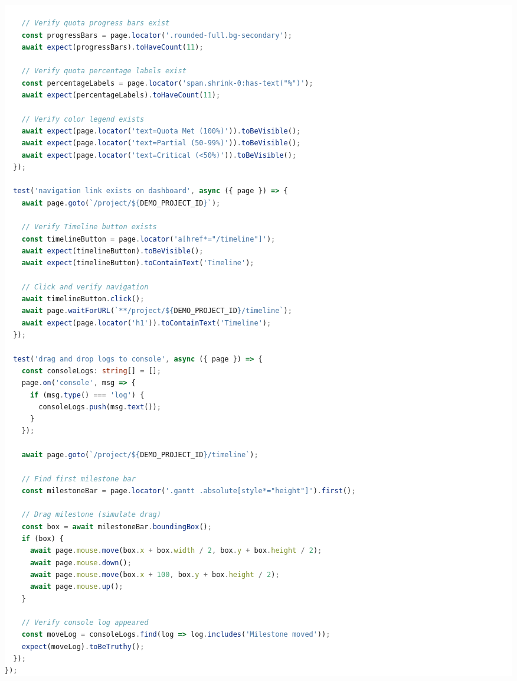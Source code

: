 ```typescript

    // Verify quota progress bars exist
    const progressBars = page.locator('.rounded-full.bg-secondary');
    await expect(progressBars).toHaveCount(11);

    // Verify quota percentage labels exist
    const percentageLabels = page.locator('span.shrink-0:has-text("%")');
    await expect(percentageLabels).toHaveCount(11);

    // Verify color legend exists
    await expect(page.locator('text=Quota Met (100%)')).toBeVisible();
    await expect(page.locator('text=Partial (50-99%)')).toBeVisible();
    await expect(page.locator('text=Critical (<50%)')).toBeVisible();
  });

  test('navigation link exists on dashboard', async ({ page }) => {
    await page.goto(`/project/${DEMO_PROJECT_ID}`);

    // Verify Timeline button exists
    const timelineButton = page.locator('a[href*="/timeline"]');
    await expect(timelineButton).toBeVisible();
    await expect(timelineButton).toContainText('Timeline');

    // Click and verify navigation
    await timelineButton.click();
    await page.waitForURL(`**/project/${DEMO_PROJECT_ID}/timeline`);
    await expect(page.locator('h1')).toContainText('Timeline');
  });

  test('drag and drop logs to console', async ({ page }) => {
    const consoleLogs: string[] = [];
    page.on('console', msg => {
      if (msg.type() === 'log') {
        consoleLogs.push(msg.text());
      }
    });

    await page.goto(`/project/${DEMO_PROJECT_ID}/timeline`);

    // Find first milestone bar
    const milestoneBar = page.locator('.gantt .absolute[style*="height"]').first();

    // Drag milestone (simulate drag)
    const box = await milestoneBar.boundingBox();
    if (box) {
      await page.mouse.move(box.x + box.width / 2, box.y + box.height / 2);
      await page.mouse.down();
      await page.mouse.move(box.x + 100, box.y + box.height / 2);
      await page.mouse.up();
    }

    // Verify console log appeared
    const moveLog = consoleLogs.find(log => log.includes('Milestone moved'));
    expect(moveLog).toBeTruthy();
  });
});
```
